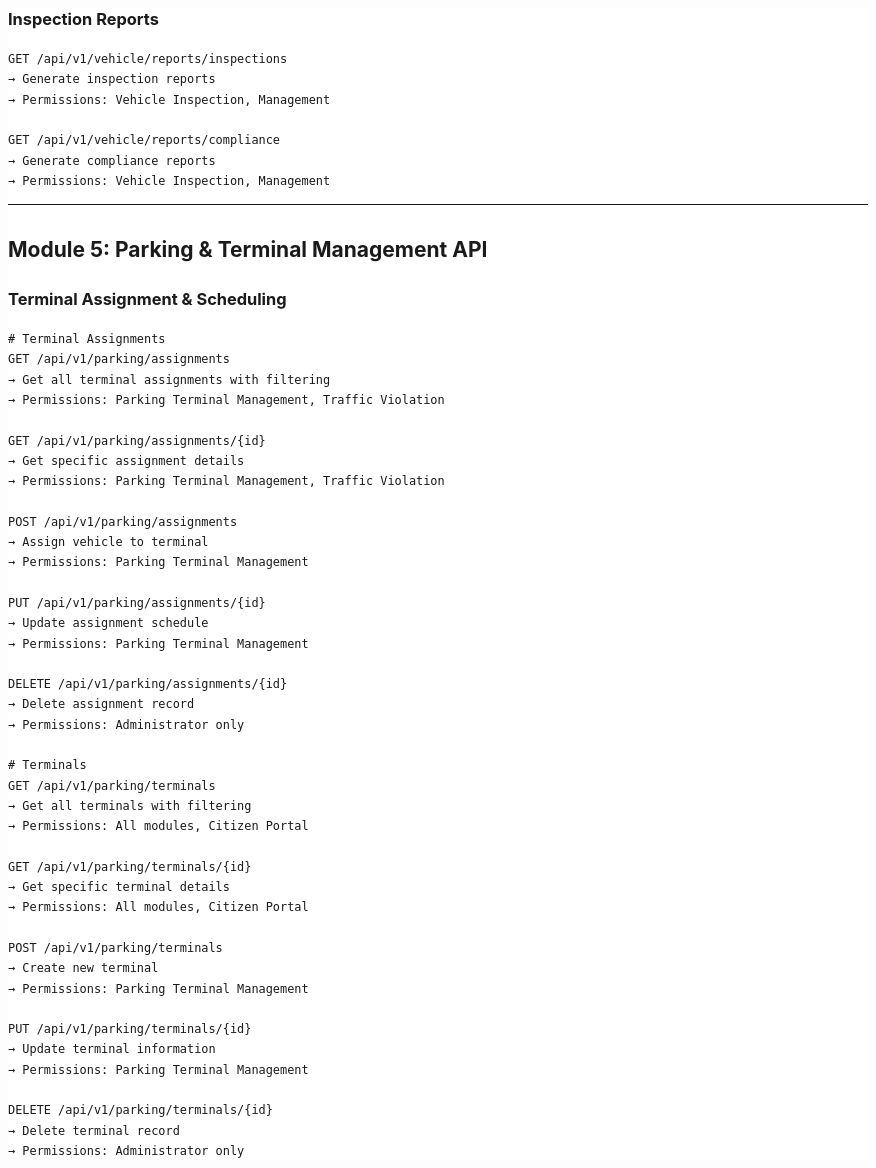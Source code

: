 ### Inspection Reports
```
GET /api/v1/vehicle/reports/inspections
→ Generate inspection reports
→ Permissions: Vehicle Inspection, Management

GET /api/v1/vehicle/reports/compliance
→ Generate compliance reports
→ Permissions: Vehicle Inspection, Management
```

---

## Module 5: Parking & Terminal Management API

### Terminal Assignment & Scheduling
```
# Terminal Assignments
GET /api/v1/parking/assignments
→ Get all terminal assignments with filtering
→ Permissions: Parking Terminal Management, Traffic Violation

GET /api/v1/parking/assignments/{id}
→ Get specific assignment details
→ Permissions: Parking Terminal Management, Traffic Violation

POST /api/v1/parking/assignments
→ Assign vehicle to terminal
→ Permissions: Parking Terminal Management

PUT /api/v1/parking/assignments/{id}
→ Update assignment schedule
→ Permissions: Parking Terminal Management

DELETE /api/v1/parking/assignments/{id}
→ Delete assignment record
→ Permissions: Administrator only

# Terminals
GET /api/v1/parking/terminals
→ Get all terminals with filtering
→ Permissions: All modules, Citizen Portal

GET /api/v1/parking/terminals/{id}
→ Get specific terminal details
→ Permissions: All modules, Citizen Portal

POST /api/v1/parking/terminals
→ Create new terminal
→ Permissions: Parking Terminal Management

PUT /api/v1/parking/terminals/{id}
→ Update terminal information
→ Permissions: Parking Terminal Management

DELETE /api/v1/parking/terminals/{id}
→ Delete terminal record
→ Permissions: Administrator only
```
